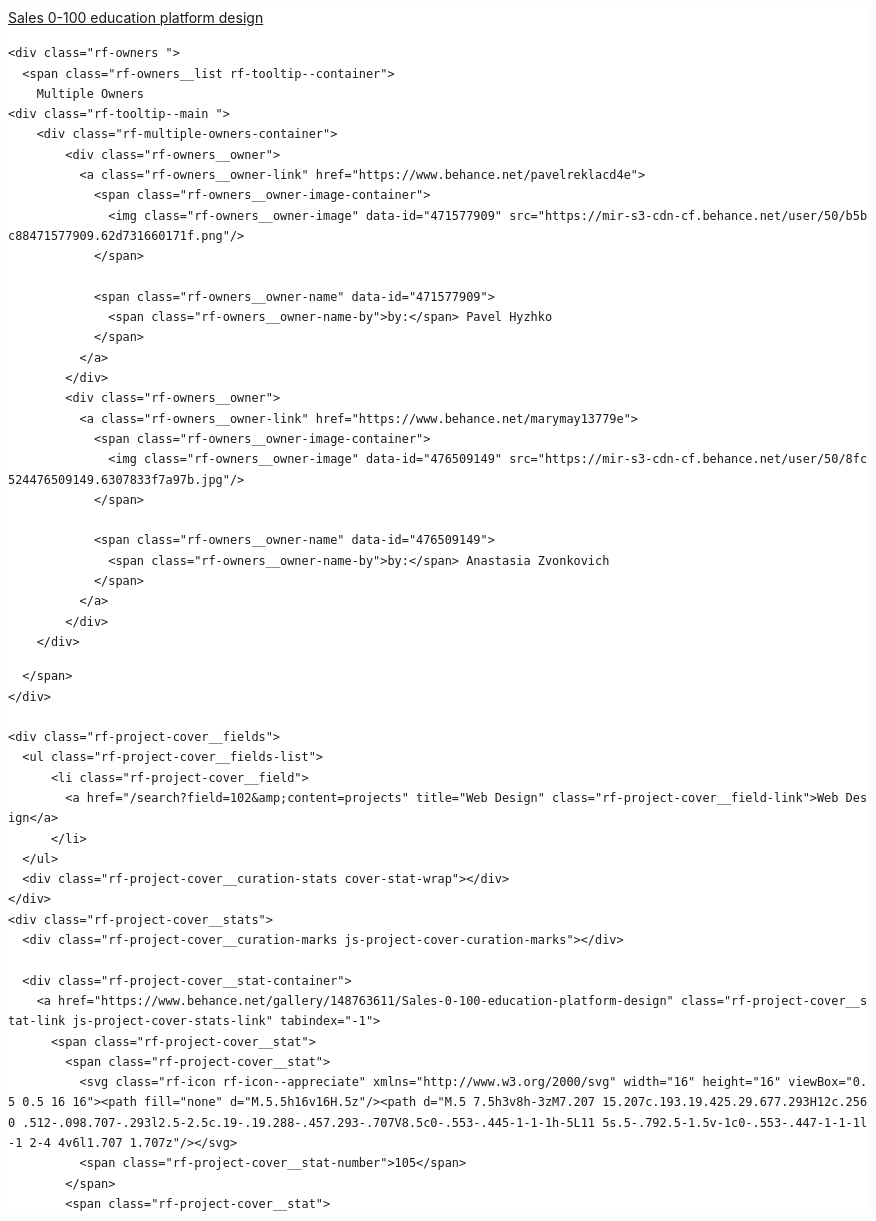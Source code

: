 
  <div class="rf-project-cover__details">
    <span class="rf-project-cover__title-wrap">
      <a class="rf-project-cover__title js-project-cover-title-link" href="https://www.behance.net/gallery/148763611/Sales-0-100-education-platform-design">Sales 0-100 education platform design</a>
    </span>

    <div class="rf-owners ">
      <span class="rf-owners__list rf-tooltip--container">
        Multiple Owners
    <div class="rf-tooltip--main ">
        <div class="rf-multiple-owners-container">
            <div class="rf-owners__owner">
              <a class="rf-owners__owner-link" href="https://www.behance.net/pavelreklacd4e">
                <span class="rf-owners__owner-image-container">
                  <img class="rf-owners__owner-image" data-id="471577909" src="https://mir-s3-cdn-cf.behance.net/user/50/b5bc88471577909.62d731660171f.png"/>
                </span>

                <span class="rf-owners__owner-name" data-id="471577909">
                  <span class="rf-owners__owner-name-by">by:</span> Pavel Hyzhko
                </span>
              </a>
            </div>
            <div class="rf-owners__owner">
              <a class="rf-owners__owner-link" href="https://www.behance.net/marymay13779e">
                <span class="rf-owners__owner-image-container">
                  <img class="rf-owners__owner-image" data-id="476509149" src="https://mir-s3-cdn-cf.behance.net/user/50/8fc524476509149.6307833f7a97b.jpg"/>
                </span>

                <span class="rf-owners__owner-name" data-id="476509149">
                  <span class="rf-owners__owner-name-by">by:</span> Anastasia Zvonkovich
                </span>
              </a>
            </div>
        </div>
</div>

      </span>
    </div>

    <div class="rf-project-cover__fields">
      <ul class="rf-project-cover__fields-list">
          <li class="rf-project-cover__field">
            <a href="/search?field=102&amp;content=projects" title="Web Design" class="rf-project-cover__field-link">Web Design</a>
          </li>
      </ul>
      <div class="rf-project-cover__curation-stats cover-stat-wrap"></div>
    </div>
    <div class="rf-project-cover__stats">
      <div class="rf-project-cover__curation-marks js-project-cover-curation-marks"></div>

      <div class="rf-project-cover__stat-container">
        <a href="https://www.behance.net/gallery/148763611/Sales-0-100-education-platform-design" class="rf-project-cover__stat-link js-project-cover-stats-link" tabindex="-1">
          <span class="rf-project-cover__stat">
            <span class="rf-project-cover__stat">
              <svg class="rf-icon rf-icon--appreciate" xmlns="http://www.w3.org/2000/svg" width="16" height="16" viewBox="0.5 0.5 16 16"><path fill="none" d="M.5.5h16v16H.5z"/><path d="M.5 7.5h3v8h-3zM7.207 15.207c.193.19.425.29.677.293H12c.256 0 .512-.098.707-.293l2.5-2.5c.19-.19.288-.457.293-.707V8.5c0-.553-.445-1-1-1h-5L11 5s.5-.792.5-1.5v-1c0-.553-.447-1-1-1l-1 2-4 4v6l1.707 1.707z"/></svg>
              <span class="rf-project-cover__stat-number">105</span>
            </span>
            <span class="rf-project-cover__stat">
